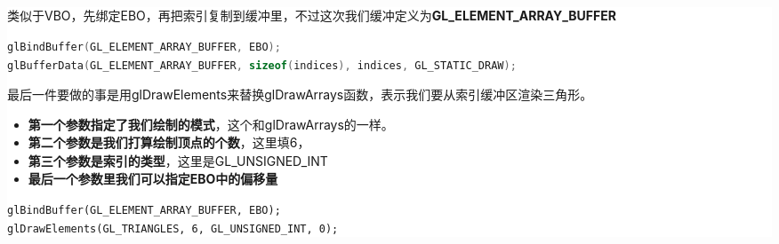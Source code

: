 类似于VBO，先绑定EBO，再把索引复制到缓冲里，不过这次我们缓冲定义为**GL_ELEMENT_ARRAY_BUFFER**

```c++
glBindBuffer(GL_ELEMENT_ARRAY_BUFFER, EBO);
glBufferData(GL_ELEMENT_ARRAY_BUFFER, sizeof(indices), indices, GL_STATIC_DRAW);
```

最后一件要做的事是用glDrawElements来替换glDrawArrays函数，表示我们要从索引缓冲区渲染三角形。

* **第一个参数指定了我们绘制的模式**，这个和glDrawArrays的一样。
* **第二个参数是我们打算绘制顶点的个数**，这里填6，
* **第三个参数是索引的类型**，这里是GL_UNSIGNED_INT
* **最后一个参数里我们可以指定EBO中的偏移量**

```
glBindBuffer(GL_ELEMENT_ARRAY_BUFFER, EBO);
glDrawElements(GL_TRIANGLES, 6, GL_UNSIGNED_INT, 0);
```

